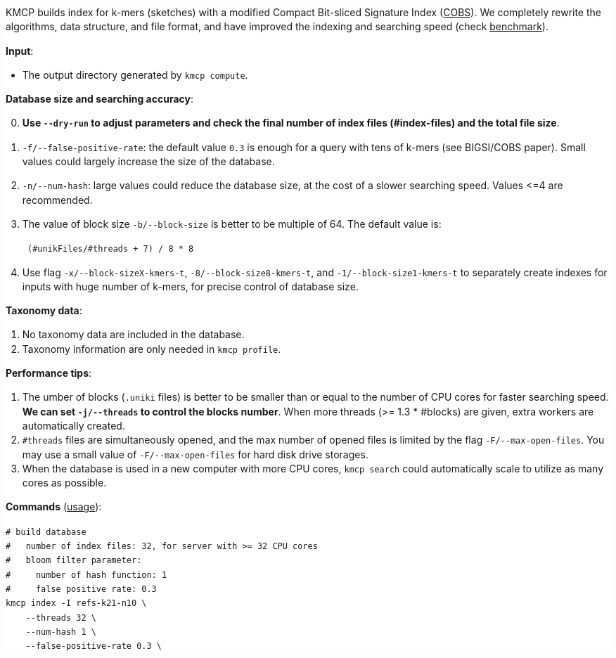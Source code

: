 KMCP builds index for k-mers (sketches) with a modified Compact Bit-sliced
Signature Index ([COBS](https://arxiv.org/abs/1905.09624)). 
We completely rewrite the algorithms, data structure, and file format,
and have improved the indexing and searching speed
(check [benchmark](/kmcp/benchmark/searching)).

**Input**:

- The output directory generated by `kmcp compute`.

**Database size and searching accuracy**:

0. **Use `--dry-run` to adjust parameters and check the final number of 
    index files (#index-files) and the total file size**.
1. `-f/--false-positive-rate`: the default value `0.3` is enough for a
    query with tens of k-mers (see BIGSI/COBS paper).
    Small values could largely increase the size of the database.
2. `-n/--num-hash`: large values could reduce the database size,
    at the cost of a slower searching speed. Values <=4 are recommended.
3. The value of block size `-b/--block-size` is better to be multiple of 64.
    The default value is: 
    
        (#unikFiles/#threads + 7) / 8 * 8

4. Use flag `-x/--block-sizeX-kmers-t`, `-8/--block-size8-kmers-t`,
    and `-1/--block-size1-kmers-t` to separately create indexes for
    inputs with huge number of k-mers, for precise control of
    database size.

**Taxonomy data**:

1. No taxonomy data are included in the database.
2. Taxonomy information are only needed in `kmcp profile`.

**Performance tips**:

1. The umber of blocks (`.uniki` files) is better to be smaller than or equal
   to the number of CPU cores for faster searching speed. 
   **We can set `-j/--threads` to control the blocks number**.
   When more threads (>= 1.3 * #blocks) are given, extra workers are
   automatically created.
2. `#threads` files are simultaneously opened, and the max number
    of opened files is limited by the flag `-F/--max-open-files`.
    You may use a small value of `-F/--max-open-files` for 
    hard disk drive storages.
3. When the database is used in a new computer with more CPU cores,
   `kmcp search` could automatically scale to utilize as many cores
   as possible.

**Commands** ([usage](/kmcp/usage/#compute)):

    # build database
    #   number of index files: 32, for server with >= 32 CPU cores
    #   bloom filter parameter:
    #     number of hash function: 1
    #     false positive rate: 0.3
    kmcp index -I refs-k21-n10 \
        --threads 32 \
        --num-hash 1 \
        --false-positive-rate 0.3 \